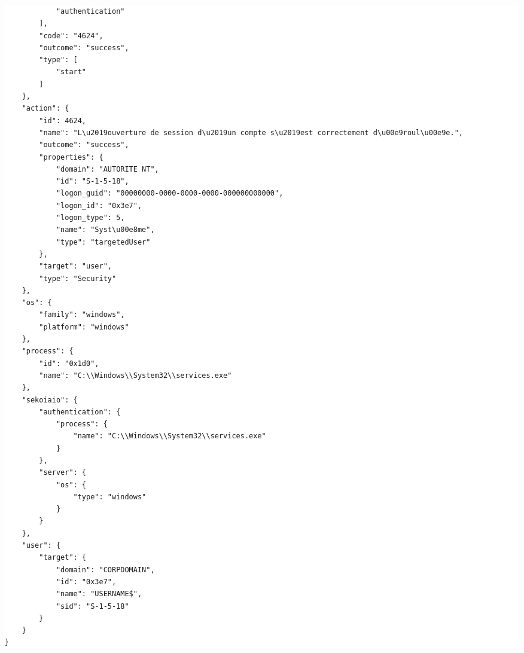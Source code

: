                 "authentication"
            ],
            "code": "4624",
            "outcome": "success",
            "type": [
                "start"
            ]
        },
        "action": {
            "id": 4624,
            "name": "L\u2019ouverture de session d\u2019un compte s\u2019est correctement d\u00e9roul\u00e9e.",
            "outcome": "success",
            "properties": {
                "domain": "AUTORITE NT",
                "id": "S-1-5-18",
                "logon_guid": "00000000-0000-0000-0000-000000000000",
                "logon_id": "0x3e7",
                "logon_type": 5,
                "name": "Syst\u00e8me",
                "type": "targetedUser"
            },
            "target": "user",
            "type": "Security"
        },
        "os": {
            "family": "windows",
            "platform": "windows"
        },
        "process": {
            "id": "0x1d0",
            "name": "C:\\Windows\\System32\\services.exe"
        },
        "sekoiaio": {
            "authentication": {
                "process": {
                    "name": "C:\\Windows\\System32\\services.exe"
                }
            },
            "server": {
                "os": {
                    "type": "windows"
                }
            }
        },
        "user": {
            "target": {
                "domain": "CORPDOMAIN",
                "id": "0x3e7",
                "name": "USERNAME$",
                "sid": "S-1-5-18"
            }
        }
    }
    	